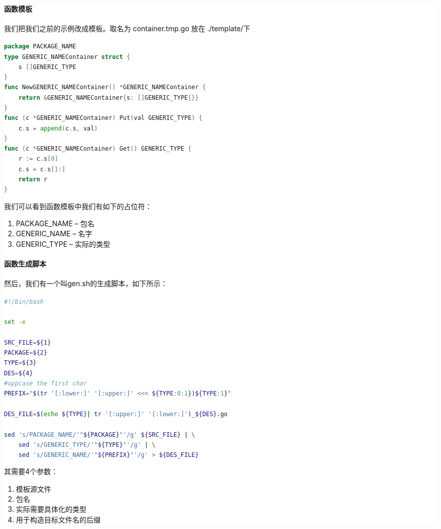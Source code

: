 #### 函数模板
我们把我们之前的示例改成模板。取名为 container.tmp.go 放在 ./template/下

```go
package PACKAGE_NAME
type GENERIC_NAMEContainer struct {
    s []GENERIC_TYPE
}
func NewGENERIC_NAMEContainer() *GENERIC_NAMEContainer {
    return &GENERIC_NAMEContainer{s: []GENERIC_TYPE{}}
}
func (c *GENERIC_NAMEContainer) Put(val GENERIC_TYPE) {
    c.s = append(c.s, val)
}
func (c *GENERIC_NAMEContainer) Get() GENERIC_TYPE {
    r := c.s[0]
    c.s = c.s[1:]
    return r
}
```

我们可以看到函数模板中我们有如下的占位符：

1. PACKAGE_NAME – 包名
2. GENERIC_NAME – 名字
3. GENERIC_TYPE – 实际的类型

#### 函数生成脚本
然后，我们有一个叫gen.sh的生成脚本，如下所示：

```bash
#!/bin/bash

set -e

SRC_FILE=${1}
PACKAGE=${2}
TYPE=${3}
DES=${4}
#uppcase the first char
PREFIX="$(tr '[:lower:]' '[:upper:]' <<< ${TYPE:0:1})${TYPE:1}"

DES_FILE=$(echo ${TYPE}| tr '[:upper:]' '[:lower:]')_${DES}.go

sed 's/PACKAGE_NAME/'"${PACKAGE}"'/g' ${SRC_FILE} | \
    sed 's/GENERIC_TYPE/'"${TYPE}"'/g' | \
    sed 's/GENERIC_NAME/'"${PREFIX}"'/g' > ${DES_FILE}
```
其需要4个参数：

1. 模板源文件
2. 包名
3. 实际需要具体化的类型
4. 用于构造目标文件名的后缀
